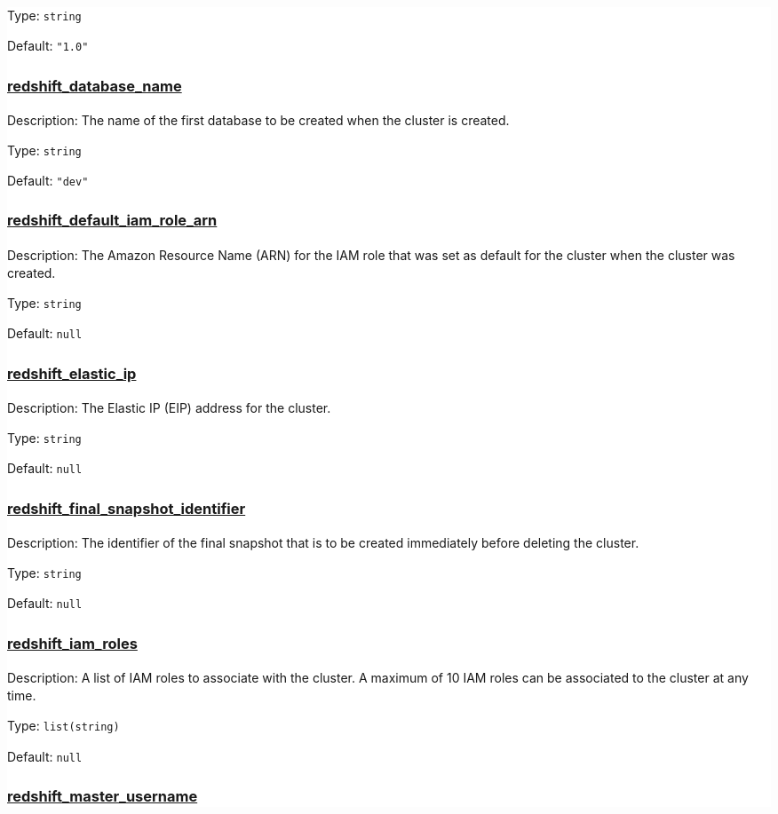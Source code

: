 Type: `string`

Default: `"1.0"`

### <a name="input_redshift_database_name"></a> [redshift\_database\_name](#input\_redshift\_database\_name)

Description: The name of the first database to be created when the cluster is created.

Type: `string`

Default: `"dev"`

### <a name="input_redshift_default_iam_role_arn"></a> [redshift\_default\_iam\_role\_arn](#input\_redshift\_default\_iam\_role\_arn)

Description: The Amazon Resource Name (ARN) for the IAM role that was set as default for the cluster when the cluster was created.

Type: `string`

Default: `null`

### <a name="input_redshift_elastic_ip"></a> [redshift\_elastic\_ip](#input\_redshift\_elastic\_ip)

Description: The Elastic IP (EIP) address for the cluster.

Type: `string`

Default: `null`

### <a name="input_redshift_final_snapshot_identifier"></a> [redshift\_final\_snapshot\_identifier](#input\_redshift\_final\_snapshot\_identifier)

Description: The identifier of the final snapshot that is to be created immediately before deleting the cluster.

Type: `string`

Default: `null`

### <a name="input_redshift_iam_roles"></a> [redshift\_iam\_roles](#input\_redshift\_iam\_roles)

Description: A list of IAM roles to associate with the cluster. A maximum of 10 IAM roles can be associated to the cluster at any time.

Type: `list(string)`

Default: `null`

### <a name="input_redshift_master_username"></a> [redshift\_master\_username](#input\_redshift\_master\_username)
